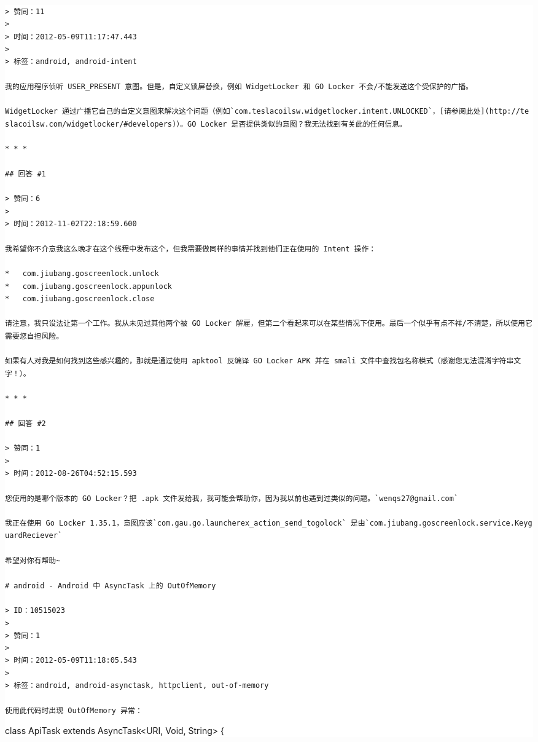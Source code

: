 ```
> 赞同：11
> 
> 时间：2012-05-09T11:17:47.443
> 
> 标签：android, android-intent

我的应用程序侦听 USER_PRESENT 意图。但是，自定义锁屏替换，例如 WidgetLocker 和 GO Locker 不会/不能发送这个受保护的广播。

WidgetLocker 通过广播它自己的自定义意图来解决这个问题（例如`com.teslacoilsw.widgetlocker.intent.UNLOCKED`，[请参阅此处](http://teslacoilsw.com/widgetlocker/#developers)）。GO Locker 是否提供类似的意图？我无法找到有关此的任何信息。

* * *

## 回答 #1

> 赞同：6
> 
> 时间：2012-11-02T22:18:59.600

我希望你不介意我这么晚才在这个线程中发布这个，但我需要做同样的事情并找到他们正在使用的 Intent 操作：

*   com.jiubang.goscreenlock.unlock
*   com.jiubang.goscreenlock.appunlock
*   com.jiubang.goscreenlock.close

请注意，我只设法让第一个工作。我从未见过其他两个被 GO Locker 解雇，但第二个看起来可以在某些情况下使用。最后一个似乎有点不祥/不清楚，所以使用它需要您自担风险。

如果有人对我是如何找到这些感兴趣的，那就是通过使用 apktool 反编译 GO Locker APK 并在 smali 文件中查找包名称模式（感谢您无法混淆字符串文字！）。

* * *

## 回答 #2

> 赞同：1
> 
> 时间：2012-08-26T04:52:15.593

您使用的是哪个版本的 GO Locker？把 .apk 文件发给我，我可能会帮助你，因为我以前也遇到过类似的问题。`wenqs27@gmail.com`

我正在使用 Go Locker 1.35.1，意图应该`com.gau.go.launcherex_action_send_togolock` 是由`com.jiubang.goscreenlock.service.KeyguardReciever`

希望对你有帮助~

# android - Android 中 AsyncTask 上的 OutOfMemory

> ID：10515023
> 
> 赞同：1
> 
> 时间：2012-05-09T11:18:05.543
> 
> 标签：android, android-asynctask, httpclient, out-of-memory

使用此代码时出现 OutOfMemory 异常：

```
 class ApiTask extends AsyncTask<URI, Void, String> {
